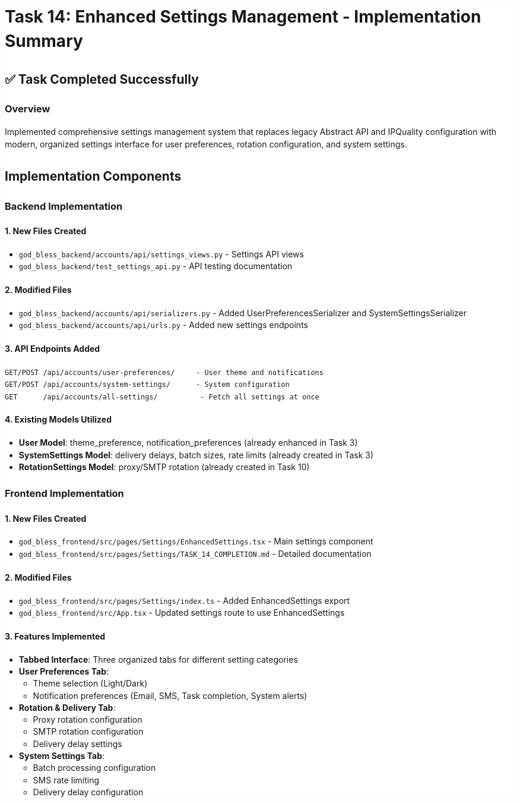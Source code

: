 # Task 14: Enhanced Settings Management - Implementation Summary

## ✅ Task Completed Successfully

### Overview
Implemented comprehensive settings management system that replaces legacy Abstract API and IPQuality configuration with modern, organized settings interface for user preferences, rotation configuration, and system settings.

## Implementation Components

### Backend Implementation

#### 1. New Files Created
- `god_bless_backend/accounts/api/settings_views.py` - Settings API views
- `god_bless_backend/test_settings_api.py` - API testing documentation

#### 2. Modified Files
- `god_bless_backend/accounts/api/serializers.py` - Added UserPreferencesSerializer and SystemSettingsSerializer
- `god_bless_backend/accounts/api/urls.py` - Added new settings endpoints

#### 3. API Endpoints Added
```
GET/POST /api/accounts/user-preferences/     - User theme and notifications
GET/POST /api/accounts/system-settings/      - System configuration
GET      /api/accounts/all-settings/          - Fetch all settings at once
```

#### 4. Existing Models Utilized
- **User Model**: theme_preference, notification_preferences (already enhanced in Task 3)
- **SystemSettings Model**: delivery delays, batch sizes, rate limits (already created in Task 3)
- **RotationSettings Model**: proxy/SMTP rotation (already created in Task 10)

### Frontend Implementation

#### 1. New Files Created
- `god_bless_frontend/src/pages/Settings/EnhancedSettings.tsx` - Main settings component
- `god_bless_frontend/src/pages/Settings/TASK_14_COMPLETION.md` - Detailed documentation

#### 2. Modified Files
- `god_bless_frontend/src/pages/Settings/index.ts` - Added EnhancedSettings export
- `god_bless_frontend/src/App.tsx` - Updated settings route to use EnhancedSettings

#### 3. Features Implemented
- **Tabbed Interface**: Three organized tabs for different setting categories
- **User Preferences Tab**:
  - Theme selection (Light/Dark)
  - Notification preferences (Email, SMS, Task completion, System alerts)
- **Rotation & Delivery Tab**:
  - Proxy rotation configuration
  - SMTP rotation configuration
  - Delivery delay settings
- **System Settings Tab**:
  - Batch processing configuration
  - SMS rate limiting
  - Delivery delay configuration
